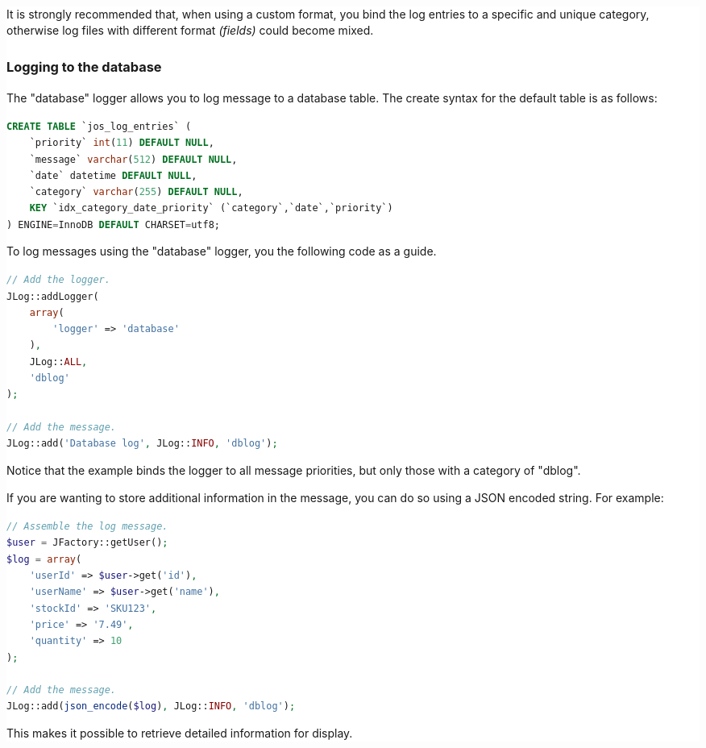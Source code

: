 It is strongly recommended that, when using a custom format, you bind
the log entries to a specific and unique category, otherwise log files
with different format *(fields)* could become mixed.

### Logging to the database

The "database" logger allows you to log message to a database table. The
create syntax for the default table is as follows:

```sql
CREATE TABLE `jos_log_entries` (
	`priority` int(11) DEFAULT NULL,
	`message` varchar(512) DEFAULT NULL,
	`date` datetime DEFAULT NULL,
	`category` varchar(255) DEFAULT NULL,
	KEY `idx_category_date_priority` (`category`,`date`,`priority`)
) ENGINE=InnoDB DEFAULT CHARSET=utf8;
```

To log messages using the "database" logger, you the following code as a
guide.

```php
// Add the logger.
JLog::addLogger(
	array(
		'logger' => 'database'
	),
	JLog::ALL,
	'dblog'
);

// Add the message.
JLog::add('Database log', JLog::INFO, 'dblog');
```

Notice that the example binds the logger to all message priorities, but
only those with a category of "dblog".

If you are wanting to store additional information in the message, you
can do so using a JSON encoded string. For example:

```php
// Assemble the log message.
$user = JFactory::getUser();
$log = array(
	'userId' => $user->get('id'),
	'userName' => $user->get('name'),
	'stockId' => 'SKU123',
	'price' => '7.49',
	'quantity' => 10
);

// Add the message.
JLog::add(json_encode($log), JLog::INFO, 'dblog');
```

This makes it possible to retrieve detailed information for display.
